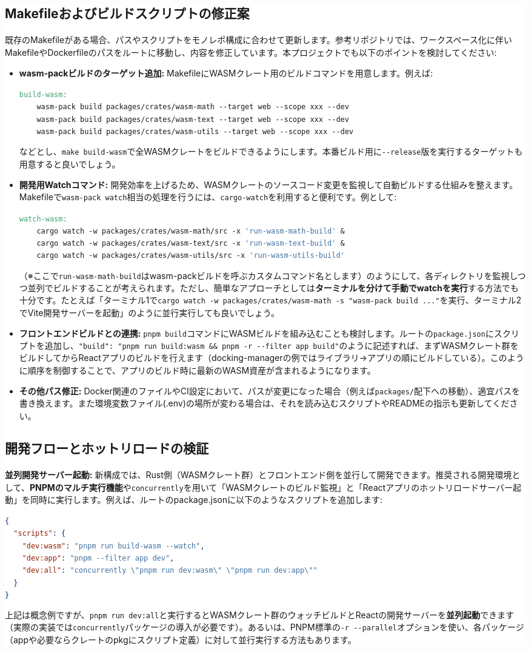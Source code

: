 ## Makefileおよびビルドスクリプトの修正案

既存のMakefileがある場合、パスやスクリプトをモノレポ構成に合わせて更新します。参考リポジトリでは、ワークスペース化に伴いMakefileやDockerfileのパスをルートに移動し、内容を修正しています。本プロジェクトでも以下のポイントを検討してください:

* **wasm-packビルドのターゲット追加:** MakefileにWASMクレート用のビルドコマンドを用意します。例えば:

  ```makefile
  build-wasm:
      wasm-pack build packages/crates/wasm-math --target web --scope xxx --dev
      wasm-pack build packages/crates/wasm-text --target web --scope xxx --dev
      wasm-pack build packages/crates/wasm-utils --target web --scope xxx --dev
  ```

  などとし、`make build-wasm`で全WASMクレートをビルドできるようにします。本番ビルド用に`--release`版を実行するターゲットも用意すると良いでしょう。

* **開発用Watchコマンド:** 開発効率を上げるため、WASMクレートのソースコード変更を監視して自動ビルドする仕組みを整えます。Makefileで`wasm-pack watch`相当の処理を行うには、`cargo-watch`を利用すると便利です。例として:

  ```makefile
  watch-wasm:
      cargo watch -w packages/crates/wasm-math/src -x 'run-wasm-math-build' &
      cargo watch -w packages/crates/wasm-text/src -x 'run-wasm-text-build' &
      cargo watch -w packages/crates/wasm-utils/src -x 'run-wasm-utils-build'
  ```

  （※ここで`run-wasm-math-build`はwasm-packビルドを呼ぶカスタムコマンド名とします）のようにして、各ディレクトリを監視しつつ並列でビルドすることが考えられます。ただし、簡単なアプローチとしては**ターミナルを分けて手動でwatchを実行**する方法でも十分です。たとえば「ターミナル1で`cargo watch -w packages/crates/wasm-math -s "wasm-pack build ..."`を実行、ターミナル2でVite開発サーバーを起動」のように並行実行しても良いでしょう。

* **フロントエンドビルドとの連携:** `pnpm build`コマンドにWASMビルドを組み込むことも検討します。ルートの`package.json`にスクリプトを追加し、`"build": "pnpm run build:wasm && pnpm -r --filter app build"`のように記述すれば、まずWASMクレート群をビルドしてからReactアプリのビルドを行えます（docking-managerの例ではライブラリ→アプリの順にビルドしている）。このように順序を制御することで、アプリのビルド時に最新のWASM資産が含まれるようになります。

* **その他パス修正:** Docker関連のファイルやCI設定において、パスが変更になった場合（例えば`packages/`配下への移動）、適宜パスを書き換えます。また環境変数ファイル(.env)の場所が変わる場合は、それを読み込むスクリプトやREADMEの指示も更新してください。

## 開発フローとホットリロードの検証

**並列開発サーバー起動:** 新構成では、Rust側（WASMクレート群）とフロントエンド側を並行して開発できます。推奨される開発環境として、**PNPMのマルチ実行機能**や`concurrently`を用いて「WASMクレートのビルド監視」と「Reactアプリのホットリロードサーバー起動」を同時に実行します。例えば、ルートのpackage.jsonに以下のようなスクリプトを追加します:

```json
{
  "scripts": {
    "dev:wasm": "pnpm run build-wasm --watch", 
    "dev:app": "pnpm --filter app dev", 
    "dev:all": "concurrently \"pnpm run dev:wasm\" \"pnpm run dev:app\""
  }
}
```

上記は概念例ですが、`pnpm run dev:all`と実行するとWASMクレート群のウォッチビルドとReactの開発サーバーを**並列起動**できます（実際の実装では`concurrently`パッケージの導入が必要です）。あるいは、PNPM標準の`-r --parallel`オプションを使い、各パッケージ（appや必要ならクレートのpkgにスクリプト定義）に対して並行実行する方法もあります。
